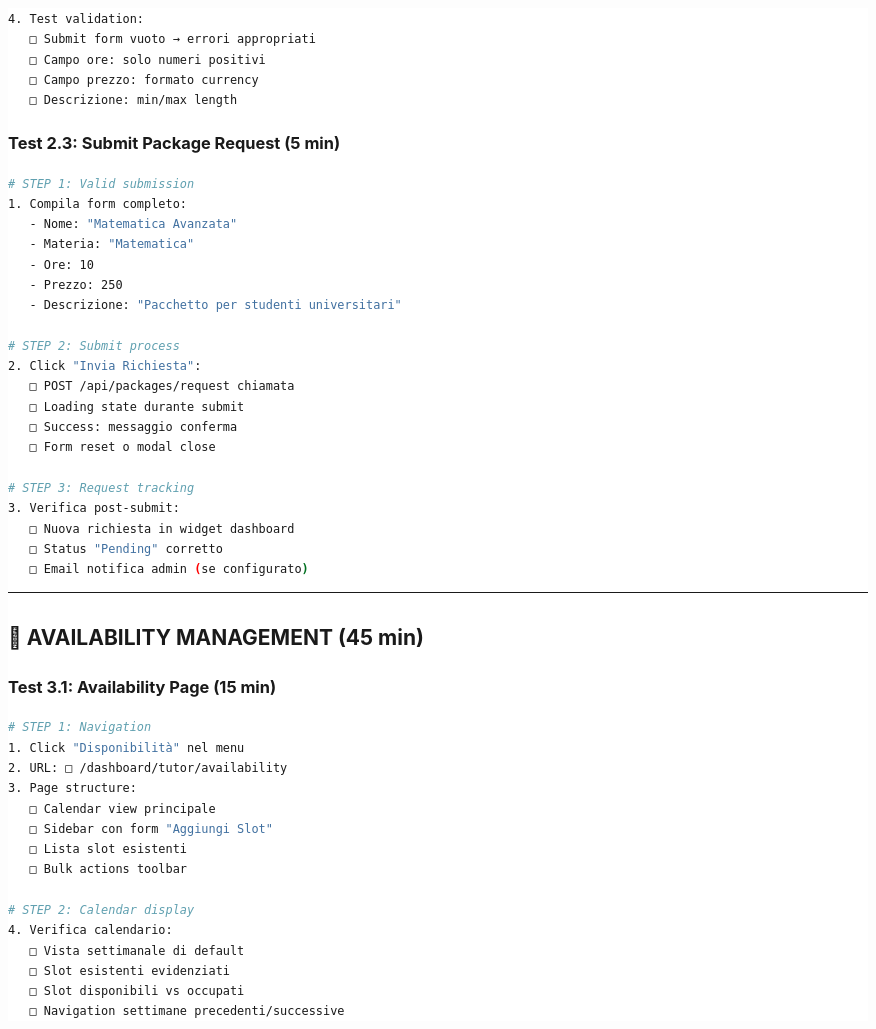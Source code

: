 ```bash
4. Test validation:
   □ Submit form vuoto → errori appropriati
   □ Campo ore: solo numeri positivi
   □ Campo prezzo: formato currency
   □ Descrizione: min/max length
```

### **Test 2.3: Submit Package Request** (5 min)
```bash
# STEP 1: Valid submission
1. Compila form completo:
   - Nome: "Matematica Avanzata"
   - Materia: "Matematica"  
   - Ore: 10
   - Prezzo: 250
   - Descrizione: "Pacchetto per studenti universitari"

# STEP 2: Submit process
2. Click "Invia Richiesta":
   □ POST /api/packages/request chiamata
   □ Loading state durante submit
   □ Success: messaggio conferma
   □ Form reset o modal close

# STEP 3: Request tracking
3. Verifica post-submit:
   □ Nuova richiesta in widget dashboard
   □ Status "Pending" corretto
   □ Email notifica admin (se configurato)
```

---

## 📅 **AVAILABILITY MANAGEMENT** (45 min)

### **Test 3.1: Availability Page** (15 min)
```bash
# STEP 1: Navigation
1. Click "Disponibilità" nel menu
2. URL: □ /dashboard/tutor/availability
3. Page structure:
   □ Calendar view principale
   □ Sidebar con form "Aggiungi Slot"
   □ Lista slot esistenti
   □ Bulk actions toolbar

# STEP 2: Calendar display
4. Verifica calendario:
   □ Vista settimanale di default
   □ Slot esistenti evidenziati
   □ Slot disponibili vs occupati
   □ Navigation settimane precedenti/successive
```
